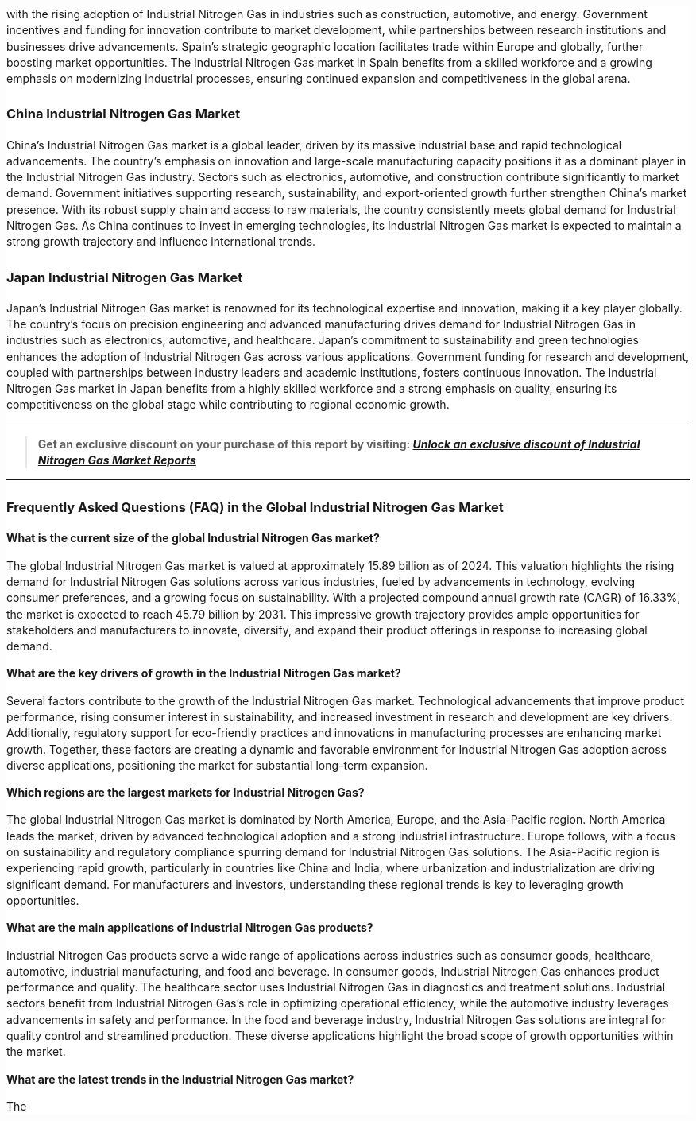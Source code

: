 with the rising adoption of Industrial Nitrogen Gas in industries such as construction, automotive, and energy. Government incentives and funding for innovation contribute to market development, while partnerships between research institutions and businesses drive advancements. Spain&rsquo;s strategic geographic location facilitates trade within Europe and globally, further boosting market opportunities. The Industrial Nitrogen Gas market in Spain benefits from a skilled workforce and a growing emphasis on modernizing industrial processes, ensuring continued expansion and competitiveness in the global arena.</p><h3>China Industrial Nitrogen Gas Market</h3><p>China&rsquo;s Industrial Nitrogen Gas market is a global leader, driven by its massive industrial base and rapid technological advancements. The country&rsquo;s emphasis on innovation and large-scale manufacturing capacity positions it as a dominant player in the Industrial Nitrogen Gas industry. Sectors such as electronics, automotive, and construction contribute significantly to market demand. Government initiatives supporting research, sustainability, and export-oriented growth further strengthen China&rsquo;s market presence. With its robust supply chain and access to raw materials, the country consistently meets global demand for Industrial Nitrogen Gas. As China continues to invest in emerging technologies, its Industrial Nitrogen Gas market is expected to maintain a strong growth trajectory and influence international trends.</p><h3>Japan Industrial Nitrogen Gas Market</h3><p>Japan&rsquo;s Industrial Nitrogen Gas market is renowned for its technological expertise and innovation, making it a key player globally. The country&rsquo;s focus on precision engineering and advanced manufacturing drives demand for Industrial Nitrogen Gas in industries such as electronics, automotive, and healthcare. Japan&rsquo;s commitment to sustainability and green technologies enhances the adoption of Industrial Nitrogen Gas across various applications. Government funding for research and development, coupled with partnerships between industry leaders and academic institutions, fosters continuous innovation. The Industrial Nitrogen Gas market in Japan benefits from a highly skilled workforce and a strong emphasis on quality, ensuring its competitiveness on the global stage while contributing to regional economic growth.</p><hr /><blockquote><p><strong>Get an exclusive discount on your purchase of this report by visiting: <em><a href="://marketresearchpulse.com/ask-for-discount/144051?utm_source=Github&amp;utm_medium=029">Unlock an exclusive discount of Industrial Nitrogen Gas Market Reports</a></em>&nbsp;</strong></p></blockquote><hr /><h3>Frequently Asked Questions (FAQ) in the Global Industrial Nitrogen Gas Market</h3><p><strong>What is the current size of the global Industrial Nitrogen Gas market?</strong></p><p>The global Industrial Nitrogen Gas market is valued at approximately 15.89 billion as of 2024. This valuation highlights the rising demand for Industrial Nitrogen Gas solutions across various industries, fueled by advancements in technology, evolving consumer preferences, and a growing focus on sustainability. With a projected compound annual growth rate (CAGR) of 16.33%, the market is expected to reach 45.79 billion by 2031. This impressive growth trajectory provides ample opportunities for stakeholders and manufacturers to innovate, diversify, and expand their product offerings in response to increasing global demand.</p><p><strong>What are the key drivers of growth in the Industrial Nitrogen Gas market?</strong></p><p>Several factors contribute to the growth of the Industrial Nitrogen Gas market. Technological advancements that improve product performance, rising consumer interest in sustainability, and increased investment in research and development are key drivers. Additionally, regulatory support for eco-friendly practices and innovations in manufacturing processes are enhancing market growth. Together, these factors are creating a dynamic and favorable environment for Industrial Nitrogen Gas adoption across diverse applications, positioning the market for substantial long-term expansion.</p><p><strong>Which regions are the largest markets for Industrial Nitrogen Gas?</strong></p><p>The global Industrial Nitrogen Gas market is dominated by North America, Europe, and the Asia-Pacific region. North America leads the market, driven by advanced technological adoption and a strong industrial infrastructure. Europe follows, with a focus on sustainability and regulatory compliance spurring demand for Industrial Nitrogen Gas solutions. The Asia-Pacific region is experiencing rapid growth, particularly in countries like China and India, where urbanization and industrialization are driving significant demand. For manufacturers and investors, understanding these regional trends is key to leveraging growth opportunities.</p><p><strong>What are the main applications of Industrial Nitrogen Gas products?</strong></p><p>Industrial Nitrogen Gas products serve a wide range of applications across industries such as consumer goods, healthcare, automotive, industrial manufacturing, and food and beverage. In consumer goods, Industrial Nitrogen Gas enhances product performance and quality. The healthcare sector uses Industrial Nitrogen Gas in diagnostics and treatment solutions. Industrial sectors benefit from Industrial Nitrogen Gas&rsquo;s role in optimizing operational efficiency, while the automotive industry leverages advancements in safety and performance. In the food and beverage industry, Industrial Nitrogen Gas solutions are integral for quality control and streamlined production. These diverse applications highlight the broad scope of growth opportunities within the market.</p><p><strong>What are the latest trends in the Industrial Nitrogen Gas market?</strong></p><p>The